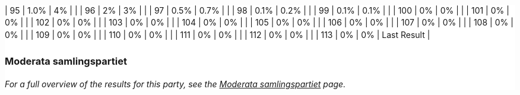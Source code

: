 | 95 | 1.0% | 4% |  |
| 96 | 2% | 3% |  |
| 97 | 0.5% | 0.7% |  |
| 98 | 0.1% | 0.2% |  |
| 99 | 0.1% | 0.1% |  |
| 100 | 0% | 0% |  |
| 101 | 0% | 0% |  |
| 102 | 0% | 0% |  |
| 103 | 0% | 0% |  |
| 104 | 0% | 0% |  |
| 105 | 0% | 0% |  |
| 106 | 0% | 0% |  |
| 107 | 0% | 0% |  |
| 108 | 0% | 0% |  |
| 109 | 0% | 0% |  |
| 110 | 0% | 0% |  |
| 111 | 0% | 0% |  |
| 112 | 0% | 0% |  |
| 113 | 0% | 0% | Last Result |

### Moderata samlingspartiet

*For a full overview of the results for this party, see the [Moderata samlingspartiet](party-moderatasamlingspartiet.html) page.*
